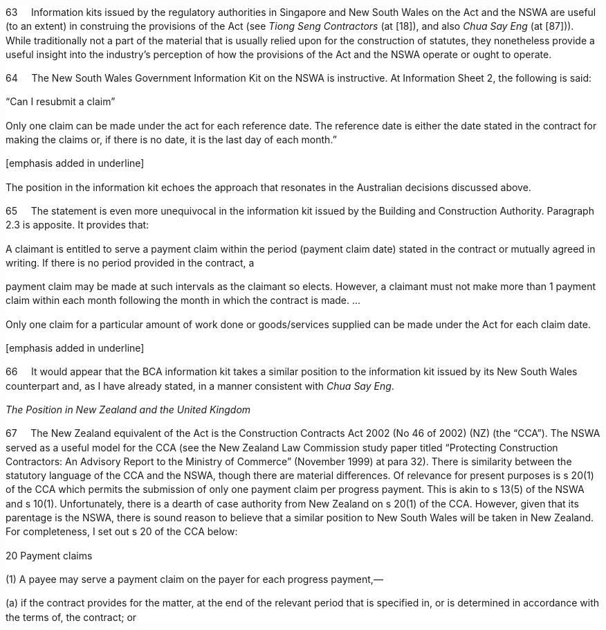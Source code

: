 63     Information kits issued by the regulatory authorities in Singapore and New South Wales on the Act and the NSWA are useful (to an extent) in construing the provisions of the Act (see _Tiong Seng Contractors_ (at [18]), and also _Chua Say Eng_ (at [87])). While traditionally not a part of the material that is usually relied upon for the construction of statutes, they nonetheless provide a useful insight into the industry’s perception of how the provisions of the Act and the NSWA operate or ought to operate. 

64     The New South Wales Government Information Kit on the NSWA is instructive. At Information Sheet 2, the following is said: 

 “Can I resubmit a claim” 

 Only one claim can be made under the act for each reference date. The reference date is either the date stated in the contract for making the claims or, if there is no date, it is the last day of each month.” 

 [emphasis added in underline] 

The position in the information kit echoes the approach that resonates in the Australian decisions discussed above. 

65     The statement is even more unequivocal in the information kit issued by the Building and Construction Authority. Paragraph 2.3 is apposite. It provides that: 

 A claimant is entitled to serve a payment claim within the period (payment claim date) stated in the contract or mutually agreed in writing. If there is no period provided in the contract, a 


 payment claim may be made at such intervals as the claimant so elects. However, a claimant must not make more than 1 payment claim within each month following the month in which the contract is made. ... 

 Only one claim for a particular amount of work done or goods/services supplied can be made under the Act for each claim date. 

 [emphasis added in underline] 

66     It would appear that the BCA information kit takes a similar position to the information kit issued by its New South Wales counterpart and, as I have already stated, in a manner consistent with _Chua Say Eng_. 

_The Position in New Zealand and the United Kingdom_ 

67     The New Zealand equivalent of the Act is the Construction Contracts Act 2002 (No 46 of 2002) (NZ) (the “CCA”). The NSWA served as a useful model for the CCA (see the New Zealand Law Commission study paper titled “Protecting Construction Contractors: An Advisory Report to the Ministry of Commerce” (November 1999) at para 32). There is similarity between the statutory language of the CCA and the NSWA, though there are material differences. Of relevance for present purposes is s 20(1) of the CCA which permits the submission of only one payment claim per progress payment. This is akin to s 13(5) of the NSWA and s 10(1). Unfortunately, there is a dearth of case authority from New Zealand on s 20(1) of the CCA. However, given that its parentage is the NSWA, there is sound reason to believe that a similar position to New South Wales will be taken in New Zealand. For completeness, I set out s 20 of the CCA below: 

 20 Payment claims 

 (1) A payee may serve a payment claim on the payer for each progress payment,— 

 (a) if the contract provides for the matter, at the end of the relevant period that is specified in, or is determined in accordance with the terms of, the contract; or 
